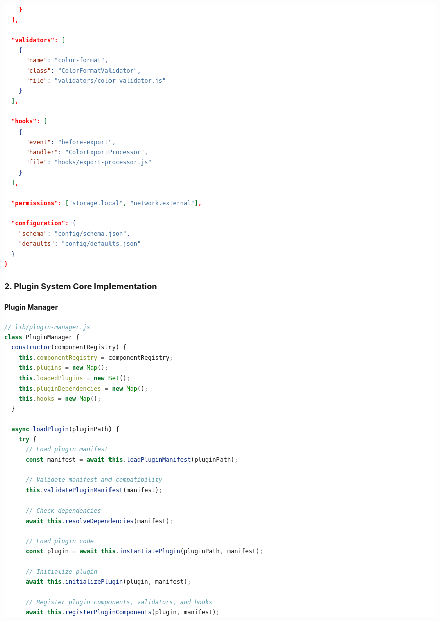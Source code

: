 ```json
    }
  ],

  "validators": [
    {
      "name": "color-format",
      "class": "ColorFormatValidator",
      "file": "validators/color-validator.js"
    }
  ],

  "hooks": [
    {
      "event": "before-export",
      "handler": "ColorExportProcessor",
      "file": "hooks/export-processor.js"
    }
  ],

  "permissions": ["storage.local", "network.external"],

  "configuration": {
    "schema": "config/schema.json",
    "defaults": "config/defaults.json"
  }
}
```

### 2. Plugin System Core Implementation

#### Plugin Manager

```javascript
// lib/plugin-manager.js
class PluginManager {
  constructor(componentRegistry) {
    this.componentRegistry = componentRegistry;
    this.plugins = new Map();
    this.loadedPlugins = new Set();
    this.pluginDependencies = new Map();
    this.hooks = new Map();
  }

  async loadPlugin(pluginPath) {
    try {
      // Load plugin manifest
      const manifest = await this.loadPluginManifest(pluginPath);

      // Validate manifest and compatibility
      this.validatePluginManifest(manifest);

      // Check dependencies
      await this.resolveDependencies(manifest);

      // Load plugin code
      const plugin = await this.instantiatePlugin(pluginPath, manifest);

      // Initialize plugin
      await this.initializePlugin(plugin, manifest);

      // Register plugin components, validators, and hooks
      await this.registerPluginComponents(plugin, manifest);

```